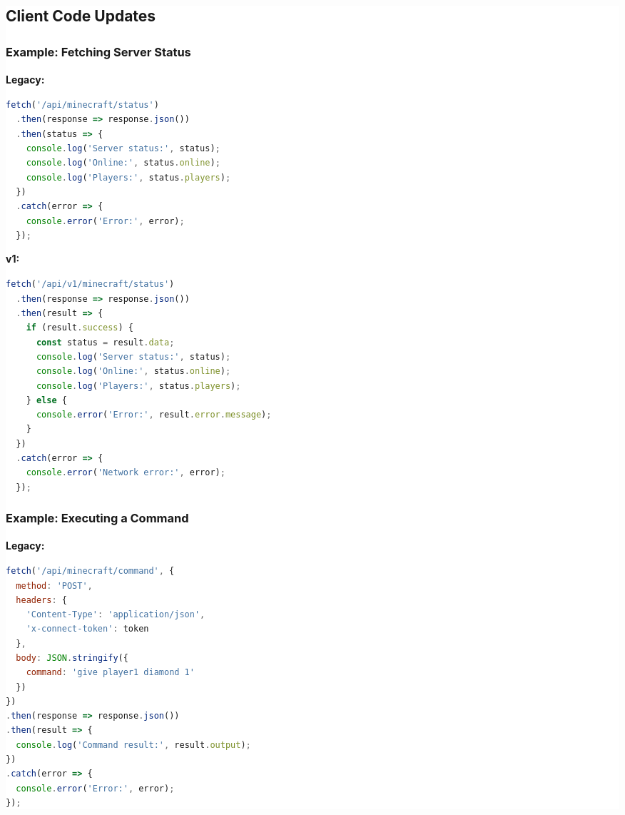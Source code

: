 ## Client Code Updates

### Example: Fetching Server Status

**Legacy:**
```javascript
fetch('/api/minecraft/status')
  .then(response => response.json())
  .then(status => {
    console.log('Server status:', status);
    console.log('Online:', status.online);
    console.log('Players:', status.players);
  })
  .catch(error => {
    console.error('Error:', error);
  });
```

**v1:**
```javascript
fetch('/api/v1/minecraft/status')
  .then(response => response.json())
  .then(result => {
    if (result.success) {
      const status = result.data;
      console.log('Server status:', status);
      console.log('Online:', status.online);
      console.log('Players:', status.players);
    } else {
      console.error('Error:', result.error.message);
    }
  })
  .catch(error => {
    console.error('Network error:', error);
  });
```

### Example: Executing a Command

**Legacy:**
```javascript
fetch('/api/minecraft/command', {
  method: 'POST',
  headers: {
    'Content-Type': 'application/json',
    'x-connect-token': token
  },
  body: JSON.stringify({
    command: 'give player1 diamond 1'
  })
})
.then(response => response.json())
.then(result => {
  console.log('Command result:', result.output);
})
.catch(error => {
  console.error('Error:', error);
});
```
